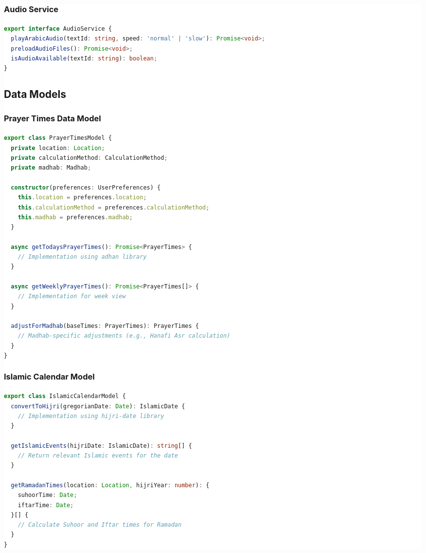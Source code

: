 ### Audio Service

```typescript
export interface AudioService {
  playArabicAudio(textId: string, speed: 'normal' | 'slow'): Promise<void>;
  preloadAudioFiles(): Promise<void>;
  isAudioAvailable(textId: string): boolean;
}
```

## Data Models

### Prayer Times Data Model

```typescript
export class PrayerTimesModel {
  private location: Location;
  private calculationMethod: CalculationMethod;
  private madhab: Madhab;

  constructor(preferences: UserPreferences) {
    this.location = preferences.location;
    this.calculationMethod = preferences.calculationMethod;
    this.madhab = preferences.madhab;
  }

  async getTodaysPrayerTimes(): Promise<PrayerTimes> {
    // Implementation using adhan library
  }

  async getWeeklyPrayerTimes(): Promise<PrayerTimes[]> {
    // Implementation for week view
  }

  adjustForMadhab(baseTimes: PrayerTimes): PrayerTimes {
    // Madhab-specific adjustments (e.g., Hanafi Asr calculation)
  }
}
```

### Islamic Calendar Model

```typescript
export class IslamicCalendarModel {
  convertToHijri(gregorianDate: Date): IslamicDate {
    // Implementation using hijri-date library
  }

  getIslamicEvents(hijriDate: IslamicDate): string[] {
    // Return relevant Islamic events for the date
  }

  getRamadanTimes(location: Location, hijriYear: number): {
    suhoorTime: Date;
    iftarTime: Date;
  }[] {
    // Calculate Suhoor and Iftar times for Ramadan
  }
}
```
